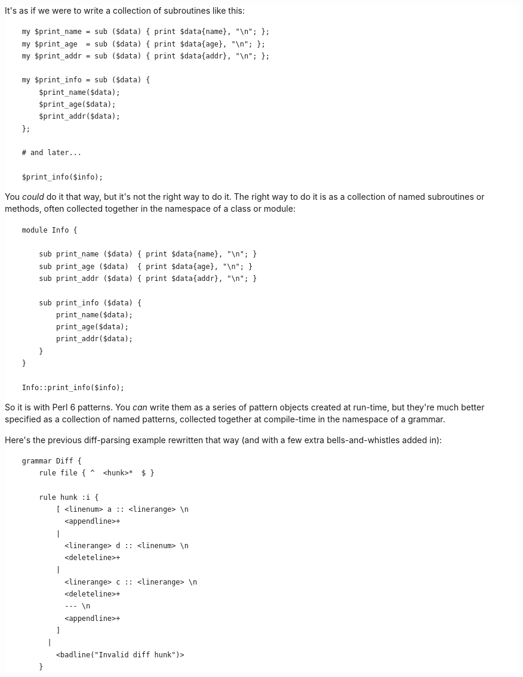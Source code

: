 It's as if we were to write a collection of subroutines like this:

        my $print_name = sub ($data) { print $data{name}, "\n"; };
        my $print_age  = sub ($data) { print $data{age}, "\n"; };
        my $print_addr = sub ($data) { print $data{addr}, "\n"; };

        my $print_info = sub ($data) {
            $print_name($data);
            $print_age($data);
            $print_addr($data);
        };

        # and later...

        $print_info($info);

You *could* do it that way, but it's not the right way to do it. The
right way to do it is as a collection of named subroutines or methods,
often collected together in the namespace of a class or module:

        module Info {

            sub print_name ($data) { print $data{name}, "\n"; }
            sub print_age ($data)  { print $data{age}, "\n"; }
            sub print_addr ($data) { print $data{addr}, "\n"; }

            sub print_info ($data) {
                print_name($data);
                print_age($data);
                print_addr($data);
            }
        }

        Info::print_info($info);

So it is with Perl 6 patterns. You *can* write them as a series of
pattern objects created at run-time, but they're much better specified
as a collection of named patterns, collected together at compile-time in
the namespace of a grammar.

Here's the previous diff-parsing example rewritten that way (and with a
few extra bells-and-whistles added in):

        grammar Diff {
            rule file { ^  <hunk>*  $ }

            rule hunk :i { 
                [ <linenum> a :: <linerange> \n
                  <appendline>+ 
                |
                  <linerange> d :: <linenum> \n
                  <deleteline>+
                |
                  <linerange> c :: <linerange> \n
                  <deleteline>+
                  --- \n
                  <appendline>+
                ]
              |
                <badline("Invalid diff hunk")>
            }
